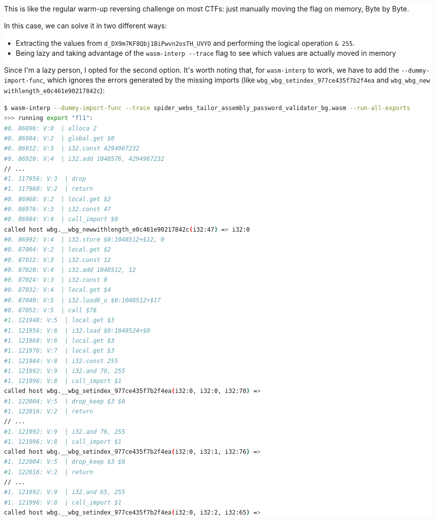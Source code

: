 This is like the regular warm-up reversing challenge on most CTFs: just manually moving the flag on memory, Byte by Byte.

In this case, we can solve it in two different ways:
 - Extracting the values from `d_DX9m7KF8Qbj1BiPwvn2osTH_UVYO` and performing the logical operation `& 255`.
 - Being lazy and taking advantage of the `wasm-interp --trace` flag to see which values are actually moved in memory

Since I'm a lazy person, I opted for the second option.
It's worth noting that, for `wasm-interp` to work, we have to add the `--dummy-import-func`, which ignores the errors generated by the missing imports (like `wbg_wbg_setindex_977ce435f7b2f4ea` and `wbg_wbg_newwithlength_e0c461e90217842c`):
```sh
$ wasm-interp --dummy-import-func --trace spider_webs_tailor_assembly_password_validator_bg.wasm --run-all-exports
>>> running export "fl1":
#0. 86896: V:0  | alloca 2
#0. 86904: V:2  | global.get $0
#0. 86912: V:3  | i32.const 4294967232
#0. 86920: V:4  | i32.add 1048576, 4294967232
// ...
#1. 117956: V:3  | drop
#1. 117960: V:2  | return
#0. 86968: V:2  | local.get $2
#0. 86976: V:3  | i32.const 47
#0. 86984: V:4  | call_import $0
called host wbg.__wbg_newwithlength_e0c461e90217842c(i32:47) => i32:0
#0. 86992: V:4  | i32.store $0:1048512+$12, 0
#0. 87004: V:2  | local.get $2
#0. 87012: V:3  | i32.const 12
#0. 87020: V:4  | i32.add 1048512, 12
#0. 87024: V:3  | i32.const 0
#0. 87032: V:4  | local.get $4
#0. 87040: V:5  | i32.load8_u $0:1048512+$17
#0. 87052: V:5  | call $78
#1. 121948: V:5  | local.get $3
#1. 121956: V:6  | i32.load $0:1048524+$0
#1. 121968: V:6  | local.get $3
#1. 121976: V:7  | local.get $3
#1. 121984: V:8  | i32.const 255
#1. 121992: V:9  | i32.and 70, 255
#1. 121996: V:8  | call_import $1
called host wbg.__wbg_setindex_977ce435f7b2f4ea(i32:0, i32:0, i32:70) =>
#1. 122004: V:5  | drop_keep $3 $0
#1. 122016: V:2  | return
// ...
#1. 121992: V:9  | i32.and 76, 255
#1. 121996: V:8  | call_import $1
called host wbg.__wbg_setindex_977ce435f7b2f4ea(i32:0, i32:1, i32:76) =>
#1. 122004: V:5  | drop_keep $3 $0
#1. 122016: V:2  | return
// ...
#1. 121992: V:9  | i32.and 65, 255
#1. 121996: V:8  | call_import $1
called host wbg.__wbg_setindex_977ce435f7b2f4ea(i32:0, i32:2, i32:65) =>
```
